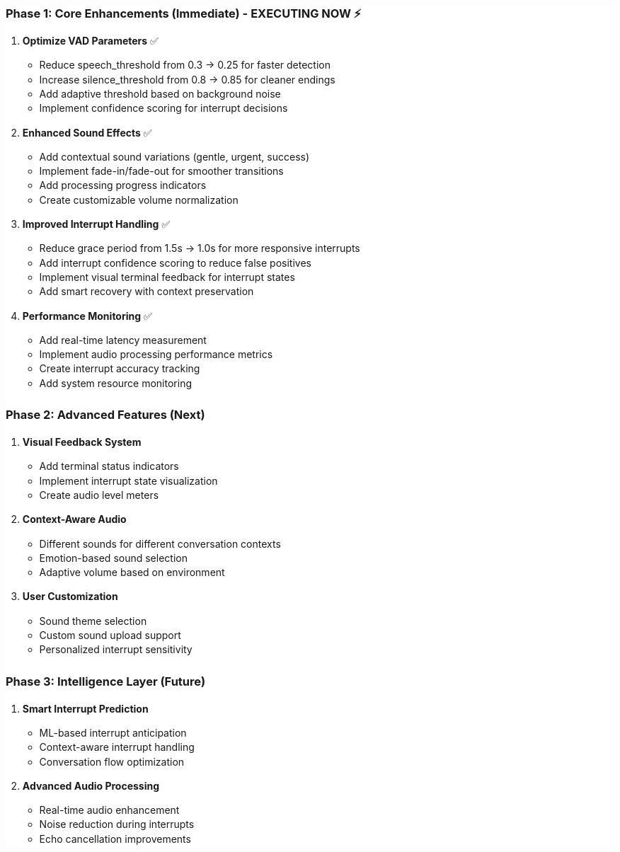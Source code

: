 ### Phase 1: Core Enhancements (Immediate) - EXECUTING NOW ⚡
1. **Optimize VAD Parameters** ✅
   - Reduce speech_threshold from 0.3 → 0.25 for faster detection
   - Increase silence_threshold from 0.8 → 0.85 for cleaner endings
   - Add adaptive threshold based on background noise
   - Implement confidence scoring for interrupt decisions

2. **Enhanced Sound Effects** ✅
   - Add contextual sound variations (gentle, urgent, success)
   - Implement fade-in/fade-out for smoother transitions
   - Add processing progress indicators
   - Create customizable volume normalization

3. **Improved Interrupt Handling** ✅
   - Reduce grace period from 1.5s → 1.0s for more responsive interrupts
   - Add interrupt confidence scoring to reduce false positives
   - Implement visual terminal feedback for interrupt states
   - Add smart recovery with context preservation

4. **Performance Monitoring** ✅
   - Add real-time latency measurement
   - Implement audio processing performance metrics
   - Create interrupt accuracy tracking
   - Add system resource monitoring

### Phase 2: Advanced Features (Next)
1. **Visual Feedback System**
   - Add terminal status indicators
   - Implement interrupt state visualization
   - Create audio level meters

2. **Context-Aware Audio**
   - Different sounds for different conversation contexts
   - Emotion-based sound selection
   - Adaptive volume based on environment

3. **User Customization**
   - Sound theme selection
   - Custom sound upload support
   - Personalized interrupt sensitivity

### Phase 3: Intelligence Layer (Future)
1. **Smart Interrupt Prediction**
   - ML-based interrupt anticipation
   - Context-aware interrupt handling
   - Conversation flow optimization

2. **Advanced Audio Processing**
   - Real-time audio enhancement
   - Noise reduction during interrupts
   - Echo cancellation improvements
